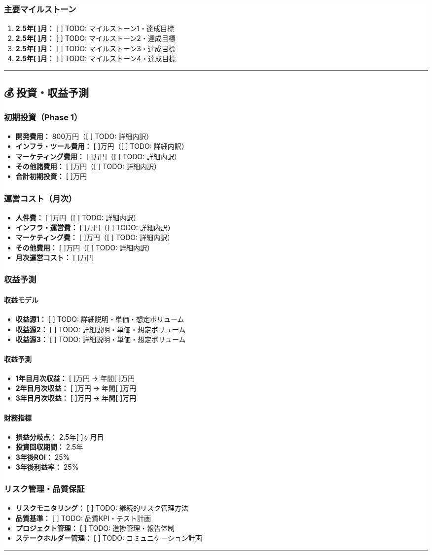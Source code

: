 ### 主要マイルストーン
1. **2.5年[ ]月：** [ ] TODO: マイルストーン1・達成目標
2. **2.5年[ ]月：** [ ] TODO: マイルストーン2・達成目標
3. **2.5年[ ]月：** [ ] TODO: マイルストーン3・達成目標
4. **2.5年[ ]月：** [ ] TODO: マイルストーン4・達成目標

---

## 💰 投資・収益予測

### 初期投資（Phase 1）
- **開発費用：** 800万円（[ ] TODO: 詳細内訳）
- **インフラ・ツール費用：** [ ]万円（[ ] TODO: 詳細内訳）
- **マーケティング費用：** [ ]万円（[ ] TODO: 詳細内訳）
- **その他諸費用：** [ ]万円（[ ] TODO: 詳細内訳）
- **合計初期投資：** [ ]万円

### 運営コスト（月次）
- **人件費：** [ ]万円（[ ] TODO: 詳細内訳）
- **インフラ・運営費：** [ ]万円（[ ] TODO: 詳細内訳）
- **マーケティング費：** [ ]万円（[ ] TODO: 詳細内訳）
- **その他費用：** [ ]万円（[ ] TODO: 詳細内訳）
- **月次運営コスト：** [ ]万円

### 収益予測
#### 収益モデル
- **収益源1：** [ ] TODO: 詳細説明・単価・想定ボリューム
- **収益源2：** [ ] TODO: 詳細説明・単価・想定ボリューム
- **収益源3：** [ ] TODO: 詳細説明・単価・想定ボリューム

#### 収益予測
- **1年目月次収益：** [ ]万円 → 年間[ ]万円
- **2年目月次収益：** [ ]万円 → 年間[ ]万円
- **3年目月次収益：** [ ]万円 → 年間[ ]万円

#### 財務指標
- **損益分岐点：** 2.5年[ ]ヶ月目
- **投資回収期間：** 2.5年
- **3年後ROI：** 25%
- **3年後利益率：** 25%

### リスク管理・品質保証
- **リスクモニタリング：** [ ] TODO: 継続的リスク管理方法
- **品質基準：** [ ] TODO: 品質KPI・テスト計画
- **プロジェクト管理：** [ ] TODO: 進捗管理・報告体制
- **ステークホルダー管理：** [ ] TODO: コミュニケーション計画

---

